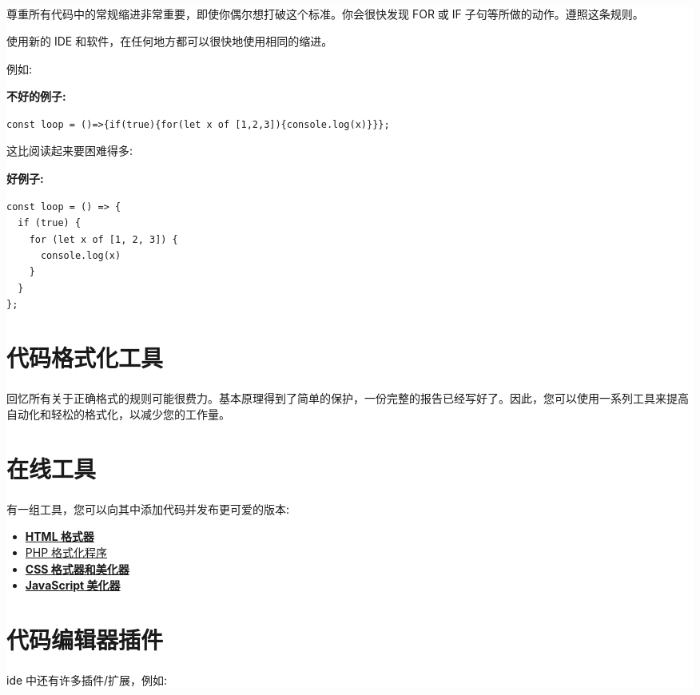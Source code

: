 尊重所有代码中的常规缩进非常重要，即使你偶尔想打破这个标准。你会很快发现 FOR 或 IF 子句等所做的动作。遵照这条规则。

使用新的 IDE 和软件，在任何地方都可以很快地使用相同的缩进。

例如:

**不好的例子:**

```
const loop = ()=>{if(true){for(let x of [1,2,3]){console.log(x)}}};
```

这比阅读起来要困难得多:

**好例子:**

```
const loop = () => {
  if (true) {
    for (let x of [1, 2, 3]) {
      console.log(x)
    }
  }
};
```

# 代码格式化工具

回忆所有关于正确格式的规则可能很费力。基本原理得到了简单的保护，一份完整的报告已经写好了。因此，您可以使用一系列工具来提高自动化和轻松的格式化，以减少您的工作量。

# 在线工具

有一组工具，您可以向其中添加代码并发布更可爱的版本:

*   [**HTML 格式器**](https://www.freeformatter.com/html-formatter.html)
*   [PHP 格式化程序 ](http://www.phpformatter.com/)
*   [**CSS 格式器和美化器**](https://www.codebeautifier.com/)
*   [**JavaScript 美化器**](https://beautifier.io/)

# 代码编辑器插件

ide 中还有许多插件/扩展，例如:
